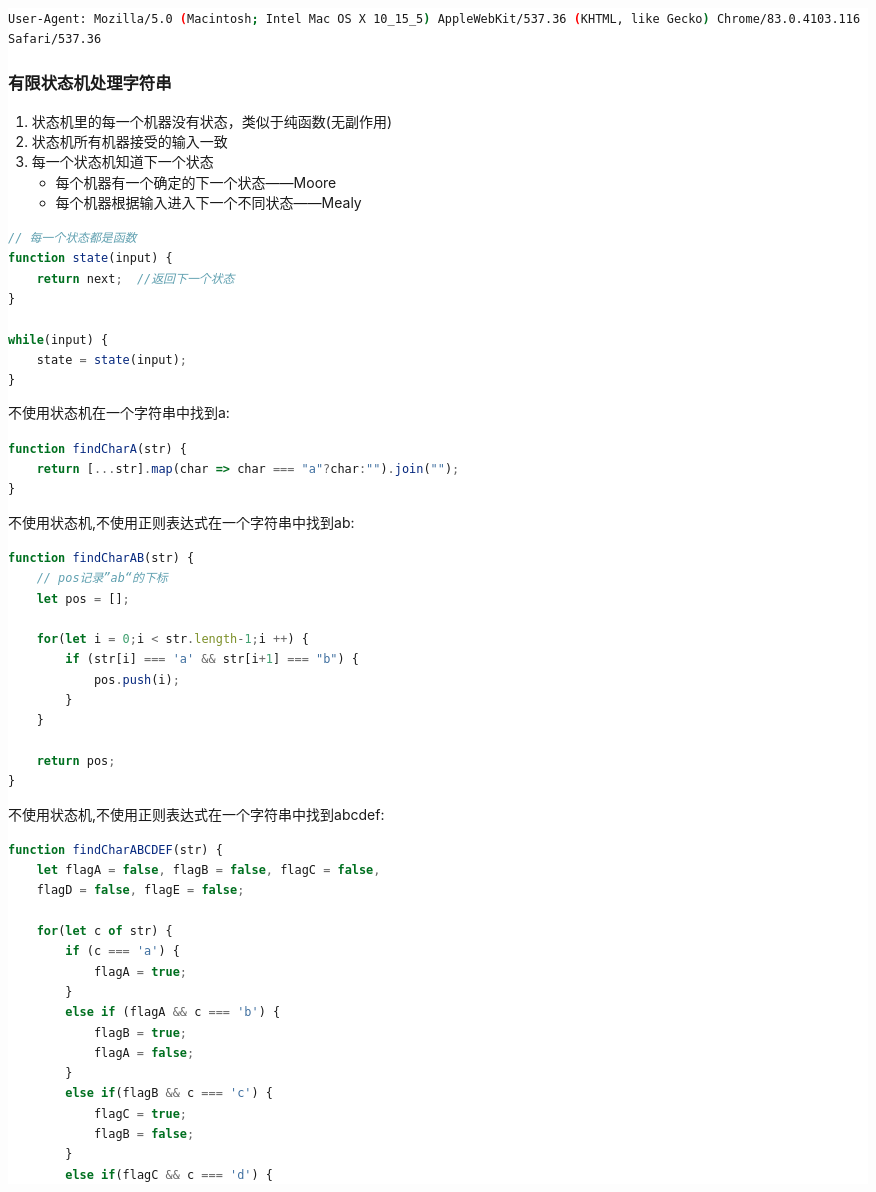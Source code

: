 ```bash
User-Agent: Mozilla/5.0 (Macintosh; Intel Mac OS X 10_15_5) AppleWebKit/537.36 (KHTML, like Gecko) Chrome/83.0.4103.116 Safari/537.36
```

### 有限状态机处理字符串

1. 状态机里的每一个机器没有状态，类似于纯函数(无副作用)
2. 状态机所有机器接受的输入一致
3. 每一个状态机知道下一个状态
   - 每个机器有一个确定的下一个状态——Moore
   - 每个机器根据输入进入下一个不同状态——Mealy

```jsx
// 每一个状态都是函数
function state(input) {
	return next;  //返回下一个状态
} 

while(input) {
	state = state(input);
}
```

不使用状态机在一个字符串中找到a:

```jsx
function findCharA(str) {
    return [...str].map(char => char === "a"?char:"").join("");
}
```

不使用状态机,不使用正则表达式在一个字符串中找到ab:

```jsx
function findCharAB(str) {
    // pos记录”ab“的下标
    let pos = [];

    for(let i = 0;i < str.length-1;i ++) {
        if (str[i] === 'a' && str[i+1] === "b") {
            pos.push(i);
        }
    }

    return pos;
}
```

不使用状态机,不使用正则表达式在一个字符串中找到abcdef:

```jsx
function findCharABCDEF(str) {
    let flagA = false, flagB = false, flagC = false, 
    flagD = false, flagE = false;

    for(let c of str) {
        if (c === 'a') {
            flagA = true;
        }
        else if (flagA && c === 'b') {
            flagB = true;
            flagA = false;
        }
        else if(flagB && c === 'c') {
            flagC = true;
            flagB = false;
        }
        else if(flagC && c === 'd') {
```